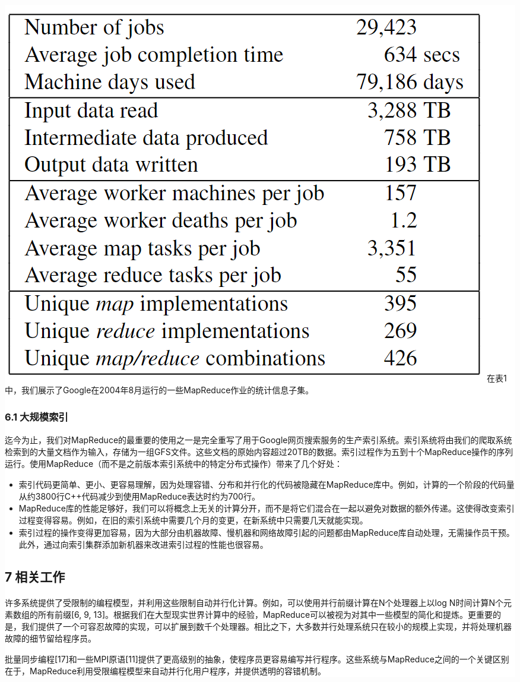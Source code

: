 ![](img/2024-03-05-21-04-28.png)
在表1中，我们展示了Google在2004年8月运行的一些MapReduce作业的统计信息子集。

### 6.1 大规模索引
迄今为止，我们对MapReduce的最重要的使用之一是完全重写了用于Google网页搜索服务的生产索引系统。索引系统将由我们的爬取系统检索到的大量文档作为输入，存储为一组GFS文件。这些文档的原始内容超过20TB的数据。索引过程作为五到十个MapReduce操作的序列运行。使用MapReduce（而不是之前版本索引系统中的特定分布式操作）带来了几个好处：
- 索引代码更简单、更小、更容易理解，因为处理容错、分布和并行化的代码被隐藏在MapReduce库中。例如，计算的一个阶段的代码量从约3800行C++代码减少到使用MapReduce表达时约为700行。
- MapReduce库的性能足够好，我们可以将概念上无关的计算分开，而不是将它们混合在一起以避免对数据的额外传递。这使得改变索引过程变得容易。例如，在旧的索引系统中需要几个月的变更，在新系统中只需要几天就能实现。
- 索引过程的操作变得更加容易，因为大部分由机器故障、慢机器和网络故障引起的问题都由MapReduce库自动处理，无需操作员干预。此外，通过向索引集群添加新机器来改进索引过程的性能也很容易。


## 7 相关工作
许多系统提供了受限制的编程模型，并利用这些限制自动并行化计算。例如，可以使用并行前缀计算在N个处理器上以log N时间计算N个元素数组的所有前缀[6, 9, 13]。根据我们在大型现实世界计算中的经验，MapReduce可以被视为对其中一些模型的简化和提炼。更重要的是，我们提供了一个可容忍故障的实现，可以扩展到数千个处理器。相比之下，大多数并行处理系统只在较小的规模上实现，并将处理机器故障的细节留给程序员。

批量同步编程[17]和一些MPI原语[11]提供了更高级别的抽象，使程序员更容易编写并行程序。这些系统与MapReduce之间的一个关键区别在于，MapReduce利用受限编程模型来自动并行化用户程序，并提供透明的容错机制。
